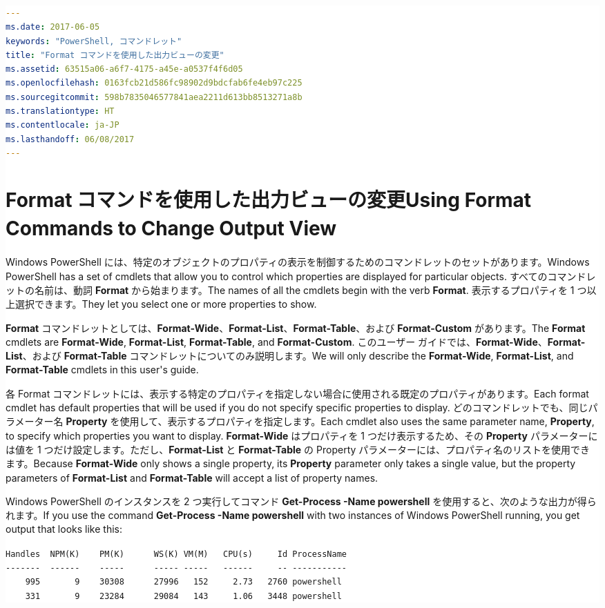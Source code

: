 ```yaml
---
ms.date: 2017-06-05
keywords: "PowerShell, コマンドレット"
title: "Format コマンドを使用した出力ビューの変更"
ms.assetid: 63515a06-a6f7-4175-a45e-a0537f4f6d05
ms.openlocfilehash: 0163fcb21d586fc98902d9bdcfab6fe4eb97c225
ms.sourcegitcommit: 598b7835046577841aea2211d613bb8513271a8b
ms.translationtype: HT
ms.contentlocale: ja-JP
ms.lasthandoff: 06/08/2017
---
```

# <a name="using-format-commands-to-change-output-view"></a><span data-ttu-id="0d87d-103">Format コマンドを使用した出力ビューの変更</span><span class="sxs-lookup"><span data-stu-id="0d87d-103">Using Format Commands to Change Output View</span></span>
<span data-ttu-id="0d87d-104">Windows PowerShell には、特定のオブジェクトのプロパティの表示を制御するためのコマンドレットのセットがあります。</span><span class="sxs-lookup"><span data-stu-id="0d87d-104">Windows PowerShell has a set of cmdlets that allow you to control which properties are displayed for particular objects.</span></span> <span data-ttu-id="0d87d-105">すべてのコマンドレットの名前は、動詞 **Format** から始まります。</span><span class="sxs-lookup"><span data-stu-id="0d87d-105">The names of all the cmdlets begin with the verb **Format**.</span></span> <span data-ttu-id="0d87d-106">表示するプロパティを 1 つ以上選択できます。</span><span class="sxs-lookup"><span data-stu-id="0d87d-106">They let you select one or more properties to show.</span></span>

<span data-ttu-id="0d87d-107">**Format** コマンドレットとしては、**Format-Wide**、**Format-List**、**Format-Table**、および **Format-Custom** があります。</span><span class="sxs-lookup"><span data-stu-id="0d87d-107">The **Format** cmdlets are **Format-Wide**, **Format-List**, **Format-Table**, and **Format-Custom**.</span></span> <span data-ttu-id="0d87d-108">このユーザー ガイドでは、**Format-Wide**、**Format-List**、および **Format-Table** コマンドレットについてのみ説明します。</span><span class="sxs-lookup"><span data-stu-id="0d87d-108">We will only describe the **Format-Wide**, **Format-List**, and **Format-Table** cmdlets in this user's guide.</span></span>

<span data-ttu-id="0d87d-109">各 Format コマンドレットには、表示する特定のプロパティを指定しない場合に使用される既定のプロパティがあります。</span><span class="sxs-lookup"><span data-stu-id="0d87d-109">Each format cmdlet has default properties that will be used if you do not specify specific properties to display.</span></span> <span data-ttu-id="0d87d-110">どのコマンドレットでも、同じパラメーター名 **Property** を使用して、表示するプロパティを指定します。</span><span class="sxs-lookup"><span data-stu-id="0d87d-110">Each cmdlet also uses the same parameter name, **Property**, to specify which properties you want to display.</span></span> <span data-ttu-id="0d87d-111">**Format-Wide** はプロパティを 1 つだけ表示するため、その **Property** パラメーターには値を 1 つだけ設定します。ただし、**Format-List** と **Format-Table** の Property パラメーターには、プロパティ名のリストを使用できます。</span><span class="sxs-lookup"><span data-stu-id="0d87d-111">Because **Format-Wide** only shows a single property, its **Property** parameter only takes a single value, but the property parameters of **Format-List** and **Format-Table** will accept a list of property names.</span></span>

<span data-ttu-id="0d87d-112">Windows PowerShell のインスタンスを 2 つ実行してコマンド **Get-Process -Name powershell** を使用すると、次のような出力が得られます。</span><span class="sxs-lookup"><span data-stu-id="0d87d-112">If you use the command **Get-Process -Name powershell** with two instances of Windows PowerShell running, you get output that looks like this:</span></span>

```
Handles  NPM(K)    PM(K)      WS(K) VM(M)   CPU(s)     Id ProcessName
-------  ------    -----      ----- -----   ------     -- -----------
    995       9    30308      27996   152     2.73   2760 powershell
    331       9    23284      29084   143     1.06   3448 powershell
```
